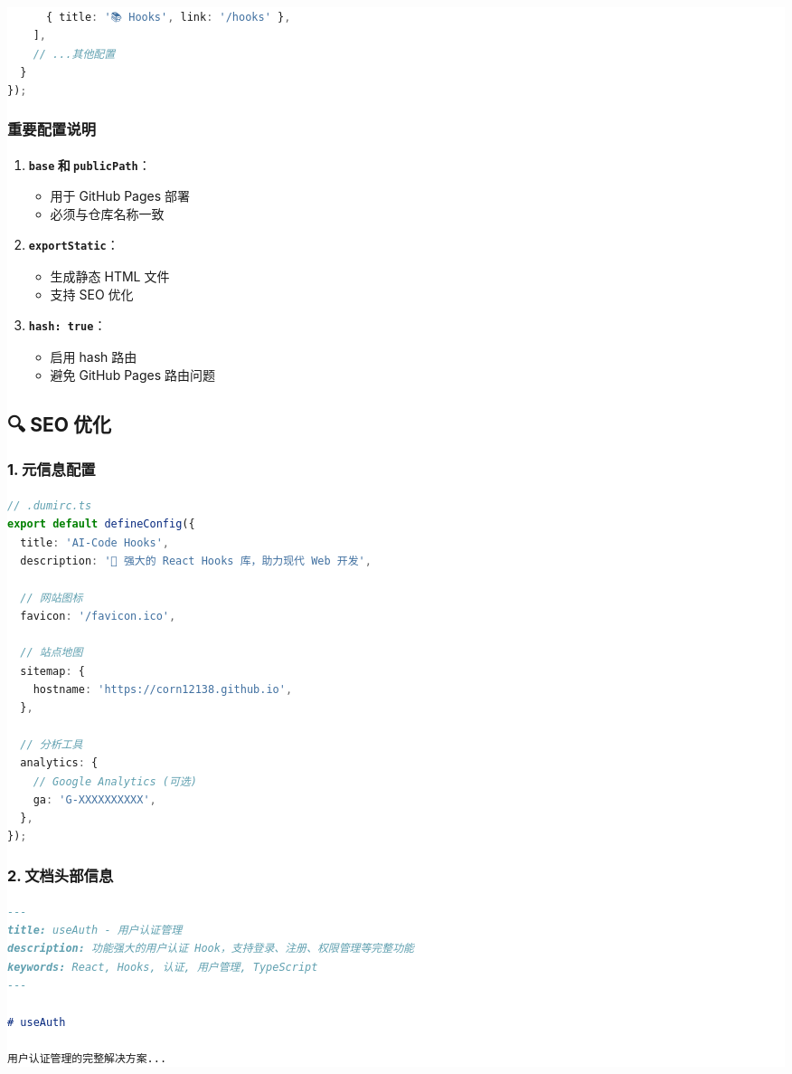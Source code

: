 ```typescript
      { title: '📚 Hooks', link: '/hooks' },
    ],
    // ...其他配置
  }
});
```

### 重要配置说明

1. **`base` 和 `publicPath`**：
   - 用于 GitHub Pages 部署
   - 必须与仓库名称一致

2. **`exportStatic`**：
   - 生成静态 HTML 文件
   - 支持 SEO 优化

3. **`hash: true`**：
   - 启用 hash 路由
   - 避免 GitHub Pages 路由问题

## 🔍 SEO 优化

### 1. 元信息配置

```typescript
// .dumirc.ts
export default defineConfig({
  title: 'AI-Code Hooks',
  description: '🎣 强大的 React Hooks 库，助力现代 Web 开发',
  
  // 网站图标
  favicon: '/favicon.ico',
  
  // 站点地图
  sitemap: {
    hostname: 'https://corn12138.github.io',
  },
  
  // 分析工具
  analytics: {
    // Google Analytics (可选)
    ga: 'G-XXXXXXXXXX',
  },
});
```

### 2. 文档头部信息

```markdown
---
title: useAuth - 用户认证管理
description: 功能强大的用户认证 Hook，支持登录、注册、权限管理等完整功能
keywords: React, Hooks, 认证, 用户管理, TypeScript
---

# useAuth

用户认证管理的完整解决方案...
```
